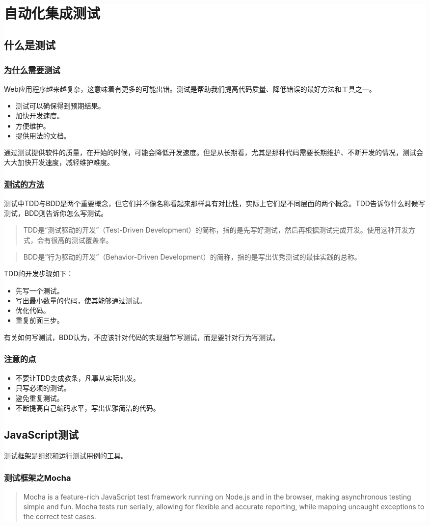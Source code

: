 # 自动化集成测试



## 什么是测试

### [为什么需要测试](http://javascript.ruanyifeng.com/tool/testing.html#toc0)


Web应用程序越来越复杂，这意味着有更多的可能出错。测试是帮助我们提高代码质量、降低错误的最好方法和工具之一。

- 测试可以确保得到预期结果。
- 加快开发速度。
- 方便维护。
- 提供用法的文档。

通过测试提供软件的质量，在开始的时候，可能会降低开发速度。但是从长期看，尤其是那种代码需要长期维护、不断开发的情况，测试会大大加快开发速度，减轻维护难度。

### [测试的方法](http://javascript.ruanyifeng.com/tool/testing.html#toc0)

测试中TDD与BDD是两个重要概念，但它们并不像名称看起来那样具有对比性，实际上它们是不同层面的两个概念。TDD告诉你什么时候写测试，BDD则告诉你怎么写测试。

> TDD是“测试驱动的开发”（Test-Driven Development）的简称，指的是先写好测试，然后再根据测试完成开发。使用这种开发方式，会有很高的测试覆盖率。

> BDD是“行为驱动的开发”（Behavior-Driven Development）的简称，指的是写出优秀测试的最佳实践的总称。

TDD的开发步骤如下：

- 先写一个测试。
- 写出最小数量的代码，使其能够通过测试。
- 优化代码。
- 重复前面三步。

有关如何写测试，BDD认为，不应该针对代码的实现细节写测试，而是要针对行为写测试。

### 注意的点

- 不要让TDD变成教条，凡事从实际出发。
- 只写必须的测试。
- 避免重复测试。
- 不断提高自己编码水平，写出优雅简洁的代码。

## JavaScript测试

测试框架是组织和运行测试用例的工具。

### 测试框架之Mocha

> Mocha is a feature-rich JavaScript test framework running on Node.js and in the browser, making asynchronous testing simple and fun. Mocha tests run serially, allowing for flexible and accurate reporting, while mapping uncaught exceptions to the correct test cases.
